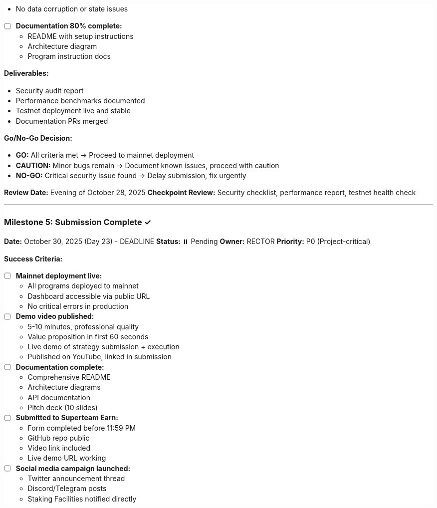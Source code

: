  - No data corruption or state issues
- [ ] **Documentation 80% complete:**
  - README with setup instructions
  - Architecture diagram
  - Program instruction docs

**Deliverables:**
- Security audit report
- Performance benchmarks documented
- Testnet deployment live and stable
- Documentation PRs merged

**Go/No-Go Decision:**
- **GO:** All criteria met → Proceed to mainnet deployment
- **CAUTION:** Minor bugs remain → Document known issues, proceed with caution
- **NO-GO:** Critical security issue found → Delay submission, fix urgently

**Review Date:** Evening of October 28, 2025
**Checkpoint Review:** Security checklist, performance report, testnet health check

---

### Milestone 5: Submission Complete ✓
**Date:** October 30, 2025 (Day 23) - DEADLINE
**Status:** ⏸️ Pending
**Owner:** RECTOR
**Priority:** P0 (Project-critical)

**Success Criteria:**
- [ ] **Mainnet deployment live:**
  - All programs deployed to mainnet
  - Dashboard accessible via public URL
  - No critical errors in production
- [ ] **Demo video published:**
  - 5-10 minutes, professional quality
  - Value proposition in first 60 seconds
  - Live demo of strategy submission + execution
  - Published on YouTube, linked in submission
- [ ] **Documentation complete:**
  - Comprehensive README
  - Architecture diagrams
  - API documentation
  - Pitch deck (10 slides)
- [ ] **Submitted to Superteam Earn:**
  - Form completed before 11:59 PM
  - GitHub repo public
  - Video link included
  - Live demo URL working
- [ ] **Social media campaign launched:**
  - Twitter announcement thread
  - Discord/Telegram posts
  - Staking Facilities notified directly
